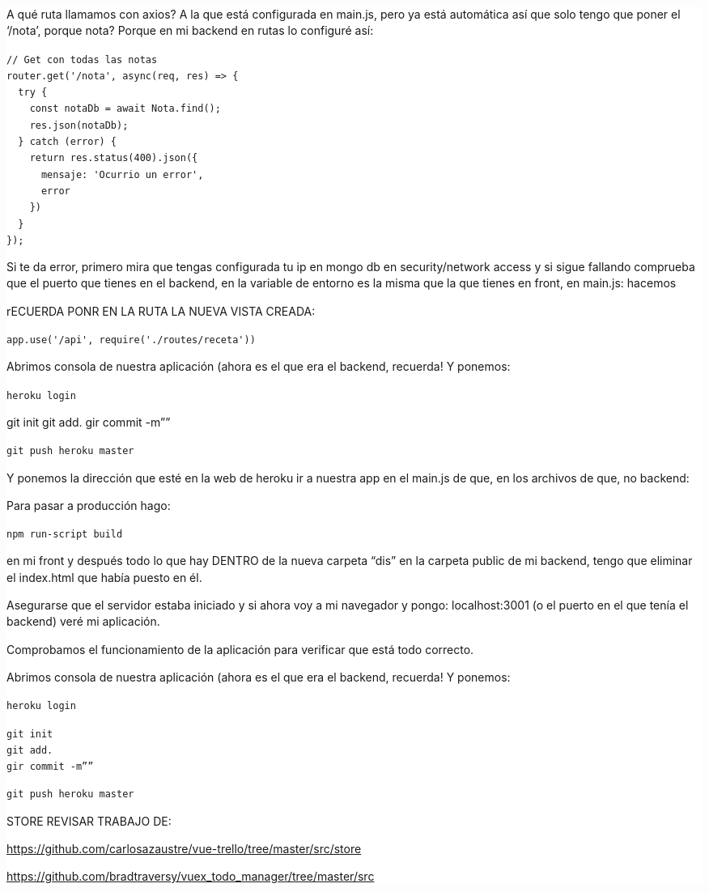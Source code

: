A qué ruta llamamos con axios? A la que está configurada en main.js, pero ya está automática así que solo tengo que poner el ‘/nota’, porque nota? Porque en mi backend en rutas lo configuré así:
~~~
// Get con todas las notas
router.get('/nota', async(req, res) => {
  try {
    const notaDb = await Nota.find();
    res.json(notaDb);
  } catch (error) {
    return res.status(400).json({
      mensaje: 'Ocurrio un error',
      error
    })
  }
});
~~~
Si te da error, primero mira que tengas configurada tu ip en mongo db en security/network access y si sigue fallando comprueba que el puerto que tienes en el backend, en la variable de entorno es la misma que la que tienes en front, en main.js: hacemos

rECUERDA PONR EN LA RUTA LA NUEVA VISTA CREADA:
~~~
app.use('/api', require('./routes/receta'))
~~~

Abrimos consola de nuestra aplicación (ahora es el que era el backend, recuerda! Y ponemos:
~~~
heroku login
~~~
git init
git add.
gir commit -m””
~~~
git push heroku master
~~~
Y ponemos la dirección que esté en la web de heroku ir a nuestra app en el main.js de que, en los archivos de que, no backend:

Para pasar a producción hago:
~~~
npm run-script build
~~~
en mi front y después todo lo que hay DENTRO de la nueva carpeta “dis” en la carpeta public de mi backend, tengo que eliminar el index.html que había puesto en él.

Asegurarse que el servidor estaba iniciado y si ahora voy a mi navegador y pongo: localhost:3001 (o el puerto en el que tenía el backend) veré mi aplicación. 

Comprobamos el funcionamiento de la aplicación para verificar que está todo correcto.

Abrimos consola de nuestra aplicación (ahora es el que era el backend, recuerda! Y ponemos:
~~~
heroku login
~~~
~~~
git init
git add.
gir commit -m””
~~~
~~~
git push heroku master
~~~

STORE REVISAR TRABAJO DE: 

https://github.com/carlosazaustre/vue-trello/tree/master/src/store

https://github.com/bradtraversy/vuex_todo_manager/tree/master/src



